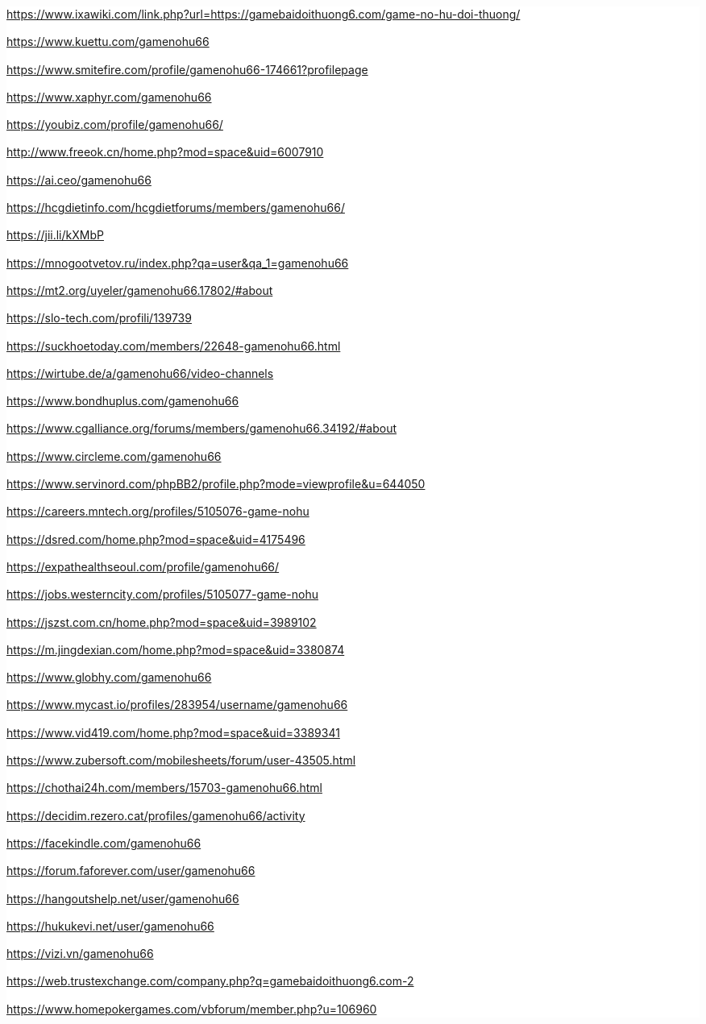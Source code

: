 <p><a href="https://www.ixawiki.com/link.php?url=https://gamebaidoithuong6.com/game-no-hu-doi-thuong/">https://www.ixawiki.com/link.php?url=https://gamebaidoithuong6.com/game-no-hu-doi-thuong/</a></p>
<p><a href="https://www.kuettu.com/gamenohu66">https://www.kuettu.com/gamenohu66</a></p>
<p><a href="https://www.smitefire.com/profile/gamenohu66-174661?profilepage">https://www.smitefire.com/profile/gamenohu66-174661?profilepage</a></p>
<p><a href="https://www.xaphyr.com/gamenohu66">https://www.xaphyr.com/gamenohu66</a></p>
<p><a href="https://youbiz.com/profile/gamenohu66/">https://youbiz.com/profile/gamenohu66/</a></p>
<p><a href="http://www.freeok.cn/home.php?mod=space&amp;uid=6007910">http://www.freeok.cn/home.php?mod=space&amp;uid=6007910</a></p>
<p><a href="https://ai.ceo/gamenohu66">https://ai.ceo/gamenohu66</a></p>
<p><a href="https://hcgdietinfo.com/hcgdietforums/members/gamenohu66/">https://hcgdietinfo.com/hcgdietforums/members/gamenohu66/</a></p>
<p><a href="https://jii.li/kXMbP">https://jii.li/kXMbP</a></p>
<p><a href="https://mnogootvetov.ru/index.php?qa=user&amp;qa_1=gamenohu66">https://mnogootvetov.ru/index.php?qa=user&amp;qa_1=gamenohu66</a></p>
<p><a href="https://mt2.org/uyeler/gamenohu66.17802/#about">https://mt2.org/uyeler/gamenohu66.17802/#about</a></p>
<p><a href="https://slo-tech.com/profili/139739">https://slo-tech.com/profili/139739</a></p>
<p><a href="https://suckhoetoday.com/members/22648-gamenohu66.html">https://suckhoetoday.com/members/22648-gamenohu66.html</a></p>
<p><a href="https://wirtube.de/a/gamenohu66/video-channels">https://wirtube.de/a/gamenohu66/video-channels</a></p>
<p><a href="https://www.bondhuplus.com/gamenohu66">https://www.bondhuplus.com/gamenohu66</a></p>
<p><a href="https://www.cgalliance.org/forums/members/gamenohu66.34192/#about">https://www.cgalliance.org/forums/members/gamenohu66.34192/#about</a></p>
<p><a href="https://www.circleme.com/gamenohu66">https://www.circleme.com/gamenohu66</a></p>
<p><a href="https://www.servinord.com/phpBB2/profile.php?mode=viewprofile&amp;u=644050">https://www.servinord.com/phpBB2/profile.php?mode=viewprofile&amp;u=644050</a></p>
<p><a href="https://careers.mntech.org/profiles/5105076-game-nohu">https://careers.mntech.org/profiles/5105076-game-nohu</a></p>
<p><a href="https://dsred.com/home.php?mod=space&amp;uid=4175496">https://dsred.com/home.php?mod=space&amp;uid=4175496</a></p>
<p><a href="https://expathealthseoul.com/profile/gamenohu66/">https://expathealthseoul.com/profile/gamenohu66/</a></p>
<p><a href="https://jobs.westerncity.com/profiles/5105077-game-nohu">https://jobs.westerncity.com/profiles/5105077-game-nohu</a></p>
<p><a href="https://jszst.com.cn/home.php?mod=space&amp;uid=3989102">https://jszst.com.cn/home.php?mod=space&amp;uid=3989102</a></p>
<p><a href="https://m.jingdexian.com/home.php?mod=space&amp;uid=3380874">https://m.jingdexian.com/home.php?mod=space&amp;uid=3380874</a></p>
<p><a href="https://www.globhy.com/gamenohu66">https://www.globhy.com/gamenohu66</a></p>
<p><a href="https://www.mycast.io/profiles/283954/username/gamenohu66">https://www.mycast.io/profiles/283954/username/gamenohu66</a></p>
<p><a href="https://www.vid419.com/home.php?mod=space&amp;uid=3389341">https://www.vid419.com/home.php?mod=space&amp;uid=3389341</a></p>
<p><a href="https://www.zubersoft.com/mobilesheets/forum/user-43505.html">https://www.zubersoft.com/mobilesheets/forum/user-43505.html</a></p>
<p><a href="https://chothai24h.com/members/15703-gamenohu66.html">https://chothai24h.com/members/15703-gamenohu66.html</a></p>
<p><a href="https://decidim.rezero.cat/profiles/gamenohu66/activity">https://decidim.rezero.cat/profiles/gamenohu66/activity</a></p>
<p><a href="https://facekindle.com/gamenohu66">https://facekindle.com/gamenohu66</a></p>
<p><a href="https://forum.faforever.com/user/gamenohu66">https://forum.faforever.com/user/gamenohu66</a></p>
<p><a href="https://hangoutshelp.net/user/gamenohu66">https://hangoutshelp.net/user/gamenohu66</a></p>
<p><a href="https://hukukevi.net/user/gamenohu66">https://hukukevi.net/user/gamenohu66</a></p>
<p><a href="https://vizi.vn/gamenohu66">https://vizi.vn/gamenohu66</a></p>
<p><a href="https://web.trustexchange.com/company.php?q=gamebaidoithuong6.com-2">https://web.trustexchange.com/company.php?q=gamebaidoithuong6.com-2</a></p>
<p><a href="https://www.homepokergames.com/vbforum/member.php?u=106960">https://www.homepokergames.com/vbforum/member.php?u=106960</a></p>